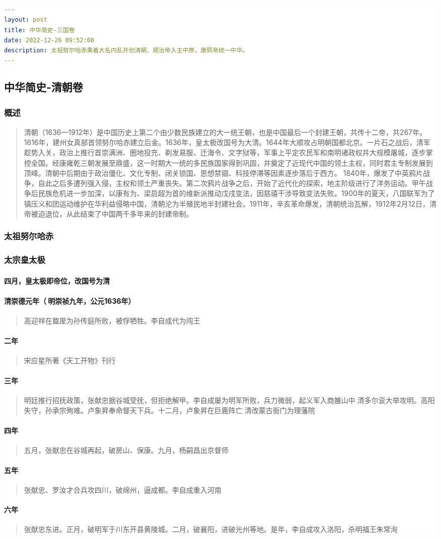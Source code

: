 ```yaml
---
layout: post
title: 中华简史-三国卷
date: 2022-12-26 09:52:00
description: 太祖努尔哈赤乘着大名内乱开创清朝，顺治帝入主中原，康熙帝统一中华。
---
```


## 中华简史-清朝卷

### 概述

> 清朝（1636—1912年）是中国历史上第二个由少数民族建立的大一统王朝，也是中国最后一个封建王朝，共传十二帝，共267年。
> 1616年，建州女真部首领努尔哈赤建立后金。1636年，皇太极改国号为大清。1644年大顺攻占明朝国都北京。一片石之战后，清军趁势入关，政治上推行首崇满洲、圈地投充、剃发易服、迁海令、文字狱等，军事上平定农民军和南明诸政权并大规模屠城，逐步掌控全国。经康雍乾三朝发展至鼎盛，这一时期大一统的多民族国家得到巩固，并奠定了近现代中国的领土主权，同时君主专制发展到顶峰。清朝中后期由于政治僵化、文化专制、闭关锁国、思想禁锢、科技停滞等因素逐步落后于西方。
> 1840年，爆发了中英鸦片战争，自此之后多遭列强入侵，主权和领土严重丧失。第二次鸦片战争之后，开始了近代化的探索，地主阶级进行了洋务运动。甲午战争后民族危机进一步加深，以康有为、梁启超为首的维新派推动戊戌变法，因慈禧干涉导致变法失败。1900年的夏天，八国联军为了镇压义和团运动维护在华利益侵略中国，清朝沦为半殖民地半封建社会。1911年，辛亥革命爆发，清朝统治瓦解，1912年2月12日，清帝被迫退位，从此结束了中国两千多年来的封建帝制。

### 太祖努尔哈赤

### 太宗皇太极

#### 四月，皇太极即帝位，改国号为清

#### 清崇德元年（ 明崇祯九年，公元1636年）

> 高迎祥在盩厔为孙传庭所败，被俘牺牲。李自成代为闯王

#### 二年

> 宋应星所著《天工开物》刊行

#### 三年

> 明廷推行招抚政策，张献忠据谷城受抚，但拒绝解甲。李自成屡为明军所败，兵力微弱，起义军入商雒山中
> 清多尔衮大举攻明。高阳失守，孙承宗殉难。卢象昇奉命督天下兵。十二月，卢象昇在巨鹿阵亡
> 清改蒙古衙门为理藩院

#### 四年

> 五月，张献忠在谷城再起，破房山、保康。九月，杨嗣昌出京督师

#### 五年

> 张献忠、罗汝才合兵攻四川，破绵州，逼成都。李自成重入河南

#### 六年

> 张献忠东进。正月，破明军于川东开县黄陵城。二月，破襄阳，进破光州等地。是年，李自成攻入洛阳，杀明福王朱常洵
